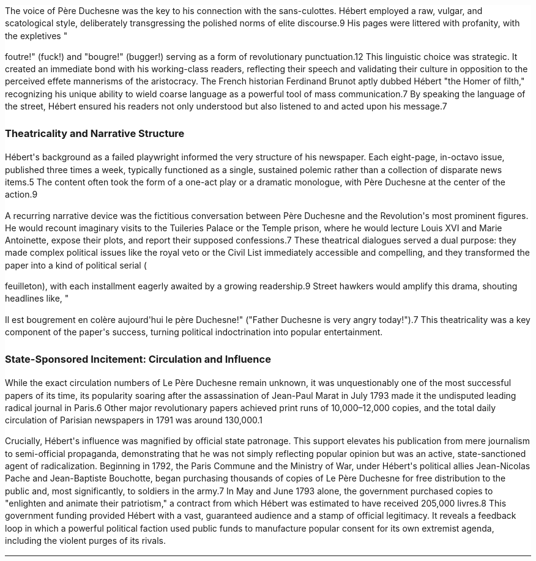 The voice of Père Duchesne was the key to his connection with the sans-culottes. Hébert employed a raw, vulgar, and scatological style, deliberately transgressing the polished norms of elite discourse.9 His pages were littered with profanity, with the expletives "

foutre!" (fuck!) and "bougre!" (bugger!) serving as a form of revolutionary punctuation.12 This linguistic choice was strategic. It created an immediate bond with his working-class readers, reflecting their speech and validating their culture in opposition to the perceived effete mannerisms of the aristocracy. The French historian Ferdinand Brunot aptly dubbed Hébert "the Homer of filth," recognizing his unique ability to wield coarse language as a powerful tool of mass communication.7 By speaking the language of the street, Hébert ensured his readers not only understood but also listened to and acted upon his message.7

  

### Theatricality and Narrative Structure

  

Hébert's background as a failed playwright informed the very structure of his newspaper. Each eight-page, in-octavo issue, published three times a week, typically functioned as a single, sustained polemic rather than a collection of disparate news items.5 The content often took the form of a one-act play or a dramatic monologue, with Père Duchesne at the center of the action.9

A recurring narrative device was the fictitious conversation between Père Duchesne and the Revolution's most prominent figures. He would recount imaginary visits to the Tuileries Palace or the Temple prison, where he would lecture Louis XVI and Marie Antoinette, expose their plots, and report their supposed confessions.7 These theatrical dialogues served a dual purpose: they made complex political issues like the royal veto or the Civil List immediately accessible and compelling, and they transformed the paper into a kind of political serial (

feuilleton), with each installment eagerly awaited by a growing readership.9 Street hawkers would amplify this drama, shouting headlines like, "

Il est bougrement en colère aujourd'hui le père Duchesne!" ("Father Duchesne is very angry today!").7 This theatricality was a key component of the paper's success, turning political indoctrination into popular entertainment.

  

### State-Sponsored Incitement: Circulation and Influence

  

While the exact circulation numbers of Le Père Duchesne remain unknown, it was unquestionably one of the most successful papers of its time, its popularity soaring after the assassination of Jean-Paul Marat in July 1793 made it the undisputed leading radical journal in Paris.6 Other major revolutionary papers achieved print runs of 10,000–12,000 copies, and the total daily circulation of Parisian newspapers in 1791 was around 130,000.1

Crucially, Hébert's influence was magnified by official state patronage. This support elevates his publication from mere journalism to semi-official propaganda, demonstrating that he was not simply reflecting popular opinion but was an active, state-sanctioned agent of radicalization. Beginning in 1792, the Paris Commune and the Ministry of War, under Hébert's political allies Jean-Nicolas Pache and Jean-Baptiste Bouchotte, began purchasing thousands of copies of Le Père Duchesne for free distribution to the public and, most significantly, to soldiers in the army.7 In May and June 1793 alone, the government purchased copies to "enlighten and animate their patriotism," a contract from which Hébert was estimated to have received 205,000 livres.8 This government funding provided Hébert with a vast, guaranteed audience and a stamp of official legitimacy. It reveals a feedback loop in which a powerful political faction used public funds to manufacture popular consent for its own extremist agenda, including the violent purges of its rivals.

---